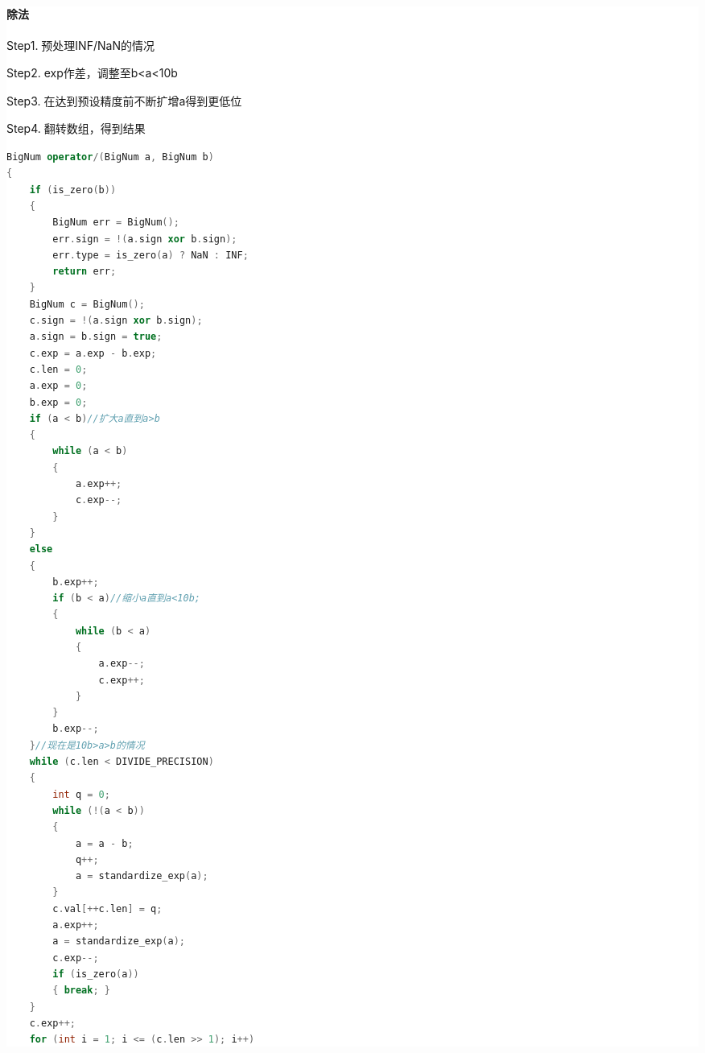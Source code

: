    #### 除法

Step1. 预处理INF/NaN的情况

Step2. exp作差，调整至b<a<10b

Step3. 在达到预设精度前不断扩增a得到更低位

Step4. 翻转数组，得到结果

```C++
BigNum operator/(BigNum a, BigNum b)
{
    if (is_zero(b))
    {
        BigNum err = BigNum();
        err.sign = !(a.sign xor b.sign);
        err.type = is_zero(a) ? NaN : INF;
        return err;
    }
    BigNum c = BigNum();
    c.sign = !(a.sign xor b.sign);
    a.sign = b.sign = true;
    c.exp = a.exp - b.exp;
    c.len = 0;
    a.exp = 0;
    b.exp = 0;
    if (a < b)//扩大a直到a>b
    {
        while (a < b)
        {
            a.exp++;
            c.exp--;
        }
    }
    else
    {
        b.exp++;
        if (b < a)//缩小a直到a<10b;
        {
            while (b < a)
            {
                a.exp--;
                c.exp++;
            }
        }
        b.exp--;
    }//现在是10b>a>b的情况
    while (c.len < DIVIDE_PRECISION)
    {
        int q = 0;
        while (!(a < b))
        {
            a = a - b;
            q++;
            a = standardize_exp(a);
        }
        c.val[++c.len] = q;
        a.exp++;
        a = standardize_exp(a);
        c.exp--;
        if (is_zero(a))
        { break; }
    }
    c.exp++;
    for (int i = 1; i <= (c.len >> 1); i++)
```